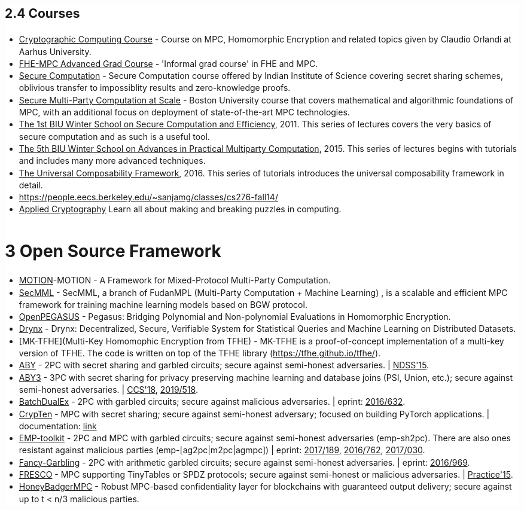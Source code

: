 ## 2.4 Courses

- [Cryptographic Computing Course](http://orlandi.dk/crycom) - Course on MPC, Homomorphic Encryption and related topics given by Claudio Orlandi at Aarhus University.
- [FHE-MPC Advanced Grad Course](https://homes.esat.kuleuven.be/~nsmart/FHE-MPC/) - 'Informal grad course' in FHE and MPC.
- [Secure Computation](http://drona.csa.iisc.ernet.in/~arpita/SecureComputation15.html) - Secure Computation course offered by Indian Institute of Science covering secret sharing schemes, oblivious transfer to impossiblity results and zero-knowledge proofs.
- [Secure Multi-Party Computation at Scale](https://piazza.com/bu/fall2017/cs591v1/home) - Boston University course that covers mathematical and algorithmic foundations of MPC, with an additional focus on deployment of state-of-the-art MPC technologies.
- [The 1st BIU Winter School on Secure Computation and Efficiency](https://cyber.biu.ac.il/event/the-1st-biu-winter-school/), 2011. This series of lectures covers the very basics of secure computation and as such is a useful tool.
- [The 5th BIU Winter School on Advances in Practical Multiparty Computation](https://cyber.biu.ac.il/event/the-5th-biu-winter-school/), 2015. This series of lectures begins with tutorials and includes many more advanced techniques.
- [The Universal Composability Framework](https://m.youtube.com/playlist?list=PLqc9MPlwib9nSuyH4oUIwPsyDiZ4bwuEE), 2016. This series of tutorials introduces the universal composability framework in detail.
- https://people.eecs.berkeley.edu/~sanjamg/classes/cs276-fall14/
- [Applied Cryptography](https://www.udacity.com/course/applied-cryptography--cs387) Learn all about making and breaking puzzles in computing.


# 3 Open Source Framework
- [MOTION](https://github.com/encryptogroup/MOTION)-MOTION - A Framework for Mixed-Protocol Multi-Party Computation.
- [SecMML](https://github.com/FudanMPL/SecMML) - SecMML, a branch of FudanMPL (Multi-Party Computation + Machine Learning) , is a scalable and efficient MPC framework for training machine learning models based on BGW protocol.
- [OpenPEGASUS](https://github.com/Alibaba-Gemini-Lab/OpenPEGASUS) - Pegasus: Bridging Polynomial and Non-polynomial Evaluations in Homomorphic Encryption.
- [Drynx](https://github.com/ldsec/drynx) - Drynx: Decentralized, Secure, Verifiable System for Statistical Queries and Machine Learning on Distributed Datasets.
- [MK-TFHE](Multi-Key Homomophic Encryption from TFHE) - MK-TFHE is a proof-of-concept implementation of a multi-key version of TFHE. The code is written on top of the TFHE library (https://tfhe.github.io/tfhe/).
- [ABY](https://github.com/encryptogroup/ABY) - 2PC with secret sharing and garbled circuits; secure against semi-honest adversaries. | [NDSS'15](http://encrypto.de/papers/DSZ15.pdf).
- [ABY3](https://github.com/ladnir/aby3) - 3PC with secret sharing for privacy preserving machine learning and database joins (PSI, Union, etc.); secure against semi-honest adversaries. | [CCS'18](https://eprint.iacr.org/2018/403.pdf), [2019/518](https://eprint.iacr.org/2019/518.pdf).
- [BatchDualEx](https://github.com/osu-crypto/batchDualEx) - 2PC with garbled circuits; secure against malicious adversaries. | eprint: [2016/632](https://eprint.iacr.org/2016/632).
- [CrypTen](https://github.com/facebookresearch/CrypTen) - MPC with secret sharing; secure against semi-honest adversary; focused on building PyTorch applications. | documentation: [link](https://crypten.ai/)
- [EMP-toolkit](https://github.com/emp-toolkit) - 2PC and MPC with garbled circuits; secure against semi-honest adversaries (emp-sh2pc). There are also ones resistant against malicious parties (emp-[ag2pc|m2pc|agmpc]) | eprint: [2017/189](https://eprint.iacr.org/2017/189), [2016/762](https://eprint.iacr.org/2016/762), [2017/030](https://eprint.iacr.org/2017/030).
- [Fancy-Garbling](https://github.com/spaceships/fancy-garbling) - 2PC with arithmetic garbled circuits; secure against semi-honest adversaries. | eprint: [2016/969](https://eprint.iacr.org/2016/969).
- [FRESCO](http://fresco.readthedocs.io/en/latest/) - MPC supporting TinyTables or SPDZ protocols; secure against semi-honest or malicious adversaries. | [Practice'15](http://practice-project.eu/downloads/publications/D22.1-State-of-the-art-analysis-PU-V1.1.pdf).
- [HoneyBadgerMPC](https://github.com/initc3/HoneyBadgerMPC) - Robust MPC-based confidentiality layer for blockchains with guaranteed output delivery; secure against up to t < n/3 malicious parties.